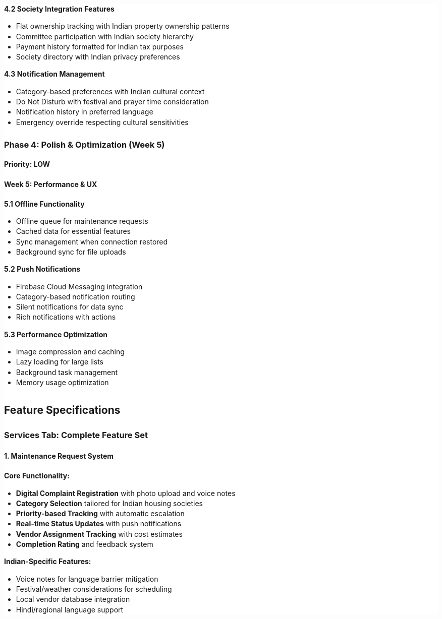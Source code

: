**4.2 Society Integration Features**
- Flat ownership tracking with Indian property ownership patterns
- Committee participation with Indian society hierarchy
- Payment history formatted for Indian tax purposes
- Society directory with Indian privacy preferences

**4.3 Notification Management**
- Category-based preferences with Indian cultural context
- Do Not Disturb with festival and prayer time consideration
- Notification history in preferred language
- Emergency override respecting cultural sensitivities

### Phase 4: Polish & Optimization (Week 5)
**Priority: LOW**

#### Week 5: Performance & UX

**5.1 Offline Functionality**
- Offline queue for maintenance requests
- Cached data for essential features
- Sync management when connection restored
- Background sync for file uploads

**5.2 Push Notifications**
- Firebase Cloud Messaging integration
- Category-based notification routing
- Silent notifications for data sync
- Rich notifications with actions

**5.3 Performance Optimization**
- Image compression and caching
- Lazy loading for large lists
- Background task management
- Memory usage optimization

## Feature Specifications

### Services Tab: Complete Feature Set

#### 1. Maintenance Request System

**Core Functionality:**
- **Digital Complaint Registration** with photo upload and voice notes
- **Category Selection** tailored for Indian housing societies
- **Priority-based Tracking** with automatic escalation
- **Real-time Status Updates** with push notifications
- **Vendor Assignment Tracking** with cost estimates
- **Completion Rating** and feedback system

**Indian-Specific Features:**
- Voice notes for language barrier mitigation
- Festival/weather considerations for scheduling
- Local vendor database integration
- Hindi/regional language support
